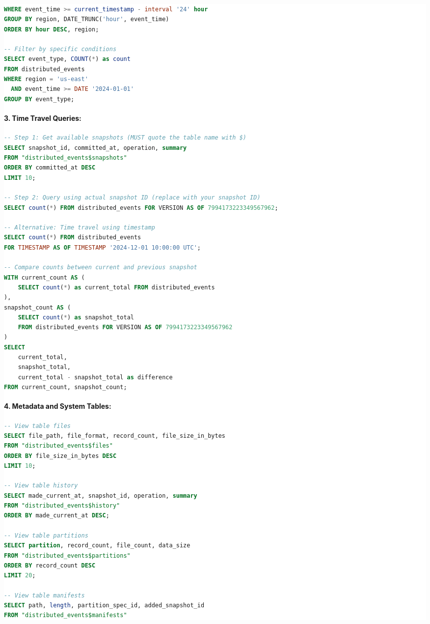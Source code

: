 ```sql
WHERE event_time >= current_timestamp - interval '24' hour
GROUP BY region, DATE_TRUNC('hour', event_time)
ORDER BY hour DESC, region;

-- Filter by specific conditions
SELECT event_type, COUNT(*) as count
FROM distributed_events 
WHERE region = 'us-east' 
  AND event_time >= DATE '2024-01-01'
GROUP BY event_type;
```

#### **3. Time Travel Queries:**
```sql
-- Step 1: Get available snapshots (MUST quote the table name with $)
SELECT snapshot_id, committed_at, operation, summary
FROM "distributed_events$snapshots" 
ORDER BY committed_at DESC 
LIMIT 10;

-- Step 2: Query using actual snapshot ID (replace with your snapshot ID)
SELECT count(*) FROM distributed_events FOR VERSION AS OF 7994173223349567962;

-- Alternative: Time travel using timestamp
SELECT count(*) FROM distributed_events 
FOR TIMESTAMP AS OF TIMESTAMP '2024-12-01 10:00:00 UTC';

-- Compare counts between current and previous snapshot
WITH current_count AS (
    SELECT count(*) as current_total FROM distributed_events
),
snapshot_count AS (
    SELECT count(*) as snapshot_total 
    FROM distributed_events FOR VERSION AS OF 7994173223349567962
)
SELECT 
    current_total,
    snapshot_total,
    current_total - snapshot_total as difference
FROM current_count, snapshot_count;
```

#### **4. Metadata and System Tables:**
```sql
-- View table files
SELECT file_path, file_format, record_count, file_size_in_bytes
FROM "distributed_events$files" 
ORDER BY file_size_in_bytes DESC 
LIMIT 10;

-- View table history
SELECT made_current_at, snapshot_id, operation, summary
FROM "distributed_events$history" 
ORDER BY made_current_at DESC;

-- View table partitions
SELECT partition, record_count, file_count, data_size
FROM "distributed_events$partitions" 
ORDER BY record_count DESC 
LIMIT 20;

-- View table manifests
SELECT path, length, partition_spec_id, added_snapshot_id
FROM "distributed_events$manifests" 
```